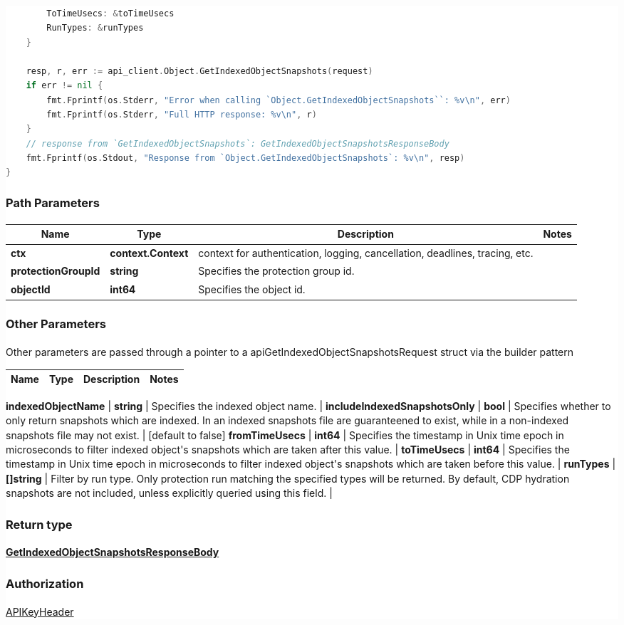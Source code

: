 ```go
        ToTimeUsecs: &toTimeUsecs
        RunTypes: &runTypes
    }

    resp, r, err := api_client.Object.GetIndexedObjectSnapshots(request)
    if err != nil {
        fmt.Fprintf(os.Stderr, "Error when calling `Object.GetIndexedObjectSnapshots``: %v\n", err)
        fmt.Fprintf(os.Stderr, "Full HTTP response: %v\n", r)
    }
    // response from `GetIndexedObjectSnapshots`: GetIndexedObjectSnapshotsResponseBody
    fmt.Fprintf(os.Stdout, "Response from `Object.GetIndexedObjectSnapshots`: %v\n", resp)
}
```

### Path Parameters


Name | Type | Description  | Notes
------------- | ------------- | ------------- | -------------
**ctx** | **context.Context** | context for authentication, logging, cancellation, deadlines, tracing, etc.
**protectionGroupId** | **string** | Specifies the protection group id. | 
**objectId** | **int64** | Specifies the object id. | 

### Other Parameters

Other parameters are passed through a pointer to a apiGetIndexedObjectSnapshotsRequest struct via the builder pattern


Name | Type | Description  | Notes
------------- | ------------- | ------------- | -------------


 **indexedObjectName** | **string** | Specifies the indexed object name. | 
 **includeIndexedSnapshotsOnly** | **bool** | Specifies whether to only return snapshots which are indexed. In an indexed snapshots file are guaranteened to exist, while in a non-indexed snapshots file may not exist. | [default to false]
 **fromTimeUsecs** | **int64** | Specifies the timestamp in Unix time epoch in microseconds to filter indexed object&#39;s snapshots which are taken after this value. | 
 **toTimeUsecs** | **int64** | Specifies the timestamp in Unix time epoch in microseconds to filter indexed object&#39;s snapshots which are taken before this value. | 
 **runTypes** | **[]string** | Filter by run type. Only protection run matching the specified types will be returned. By default, CDP hydration snapshots are not included, unless explicitly queried using this field. | 

### Return type

[**GetIndexedObjectSnapshotsResponseBody**](GetIndexedObjectSnapshotsResponseBody.md)

### Authorization

[APIKeyHeader](../README.md#APIKeyHeader)
